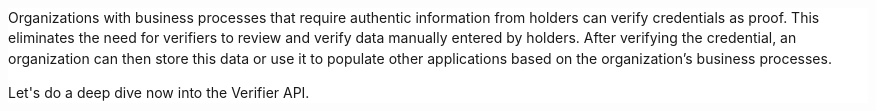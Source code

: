 Organizations with business processes that require authentic information from holders can verify credentials as proof. This eliminates the need for verifiers to review and verify data manually entered by holders. After verifying the credential, an organization can then store this data or use it to populate other applications based on the organization’s business processes.

Let's do a deep dive now into the Verifier API.